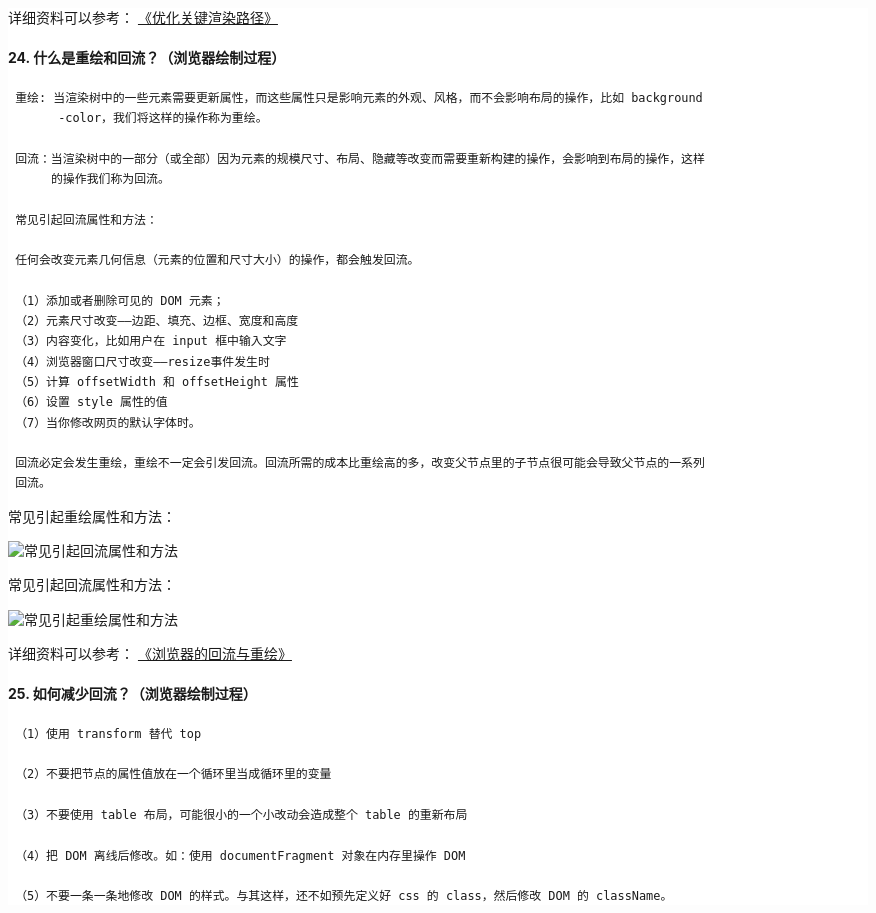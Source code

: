 详细资料可以参考：
[《优化关键渲染路径》](https://developers.google.com/web/fundamentals/performance/critical-rendering-path/optimizing-critical-rendering-path?hl=zh-cn)

#### 24. 什么是重绘和回流？（浏览器绘制过程）

```
 重绘: 当渲染树中的一些元素需要更新属性，而这些属性只是影响元素的外观、风格，而不会影响布局的操作，比如 background
       -color，我们将这样的操作称为重绘。

 回流：当渲染树中的一部分（或全部）因为元素的规模尺寸、布局、隐藏等改变而需要重新构建的操作，会影响到布局的操作，这样
      的操作我们称为回流。

 常见引起回流属性和方法：

 任何会改变元素几何信息（元素的位置和尺寸大小）的操作，都会触发回流。

 （1）添加或者删除可见的 DOM 元素；
 （2）元素尺寸改变——边距、填充、边框、宽度和高度
 （3）内容变化，比如用户在 input 框中输入文字
 （4）浏览器窗口尺寸改变——resize事件发生时
 （5）计算 offsetWidth 和 offsetHeight 属性
 （6）设置 style 属性的值
 （7）当你修改网页的默认字体时。

 回流必定会发生重绘，重绘不一定会引发回流。回流所需的成本比重绘高的多，改变父节点里的子节点很可能会导致父节点的一系列
 回流。

```

常见引起重绘属性和方法：

![常见引起回流属性和方法](https://cavszhouyou-1254093697.cos.ap-chongqing.myqcloud.com/note-14.png)

常见引起回流属性和方法：

![常见引起重绘属性和方法](https://cavszhouyou-1254093697.cos.ap-chongqing.myqcloud.com/note-13.png)

详细资料可以参考：
[《浏览器的回流与重绘》](https://juejin.im/post/5a9923e9518825558251c96a)

#### 25. 如何减少回流？（浏览器绘制过程）

```
 （1）使用 transform 替代 top

 （2）不要把节点的属性值放在一个循环里当成循环里的变量

 （3）不要使用 table 布局，可能很小的一个小改动会造成整个 table 的重新布局

 （4）把 DOM 离线后修改。如：使用 documentFragment 对象在内存里操作 DOM

 （5）不要一条一条地修改 DOM 的样式。与其这样，还不如预先定义好 css 的 class，然后修改 DOM 的 className。
```
